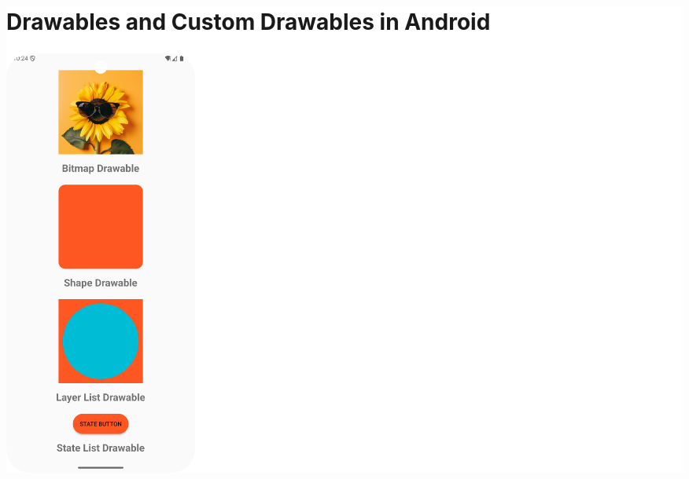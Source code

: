 # Drawables and Custom Drawables in Android

<div style="display: flex; flex-direction: row; gap: 24px">
    <img src="./Screenshot_20241008_102534.png" alt="image showing the output" width="240" />